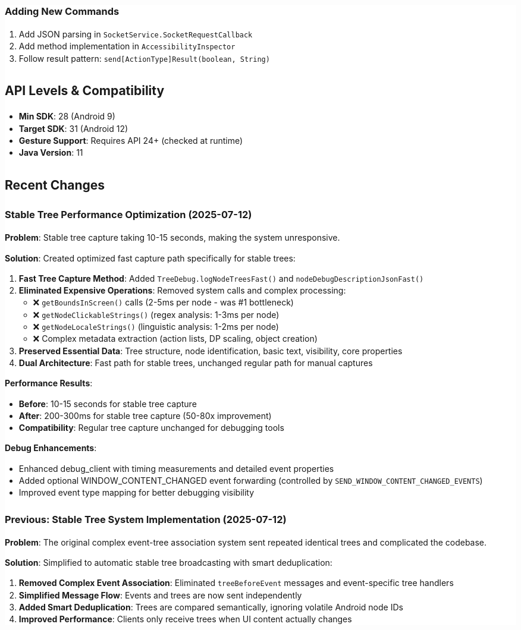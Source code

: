 ### Adding New Commands

1. Add JSON parsing in `SocketService.SocketRequestCallback`
2. Add method implementation in `AccessibilityInspector`
3. Follow result pattern: `send[ActionType]Result(boolean, String)`

## API Levels & Compatibility

- **Min SDK**: 28 (Android 9)
- **Target SDK**: 31 (Android 12)
- **Gesture Support**: Requires API 24+ (checked at runtime)
- **Java Version**: 11

## Recent Changes

### Stable Tree Performance Optimization (2025-07-12)

**Problem**: Stable tree capture taking 10-15 seconds, making the system unresponsive.

**Solution**: Created optimized fast capture path specifically for stable trees:

1. **Fast Tree Capture Method**: Added `TreeDebug.logNodeTreesFast()` and `nodeDebugDescriptionJsonFast()`
2. **Eliminated Expensive Operations**: Removed system calls and complex processing:
   - ❌ `getBoundsInScreen()` calls (2-5ms per node - was #1 bottleneck)
   - ❌ `getNodeClickableStrings()` (regex analysis: 1-3ms per node)
   - ❌ `getNodeLocaleStrings()` (linguistic analysis: 1-2ms per node)
   - ❌ Complex metadata extraction (action lists, DP scaling, object creation)
3. **Preserved Essential Data**: Tree structure, node identification, basic text, visibility, core properties
4. **Dual Architecture**: Fast path for stable trees, unchanged regular path for manual captures

**Performance Results**:
- **Before**: 10-15 seconds for stable tree capture
- **After**: 200-300ms for stable tree capture (50-80x improvement)
- **Compatibility**: Regular tree capture unchanged for debugging tools

**Debug Enhancements**:
- Enhanced debug_client with timing measurements and detailed event properties
- Added optional WINDOW_CONTENT_CHANGED event forwarding (controlled by `SEND_WINDOW_CONTENT_CHANGED_EVENTS`)
- Improved event type mapping for better debugging visibility

### Previous: Stable Tree System Implementation (2025-07-12)

**Problem**: The original complex event-tree association system sent repeated identical trees and complicated the codebase.

**Solution**: Simplified to automatic stable tree broadcasting with smart deduplication:

1. **Removed Complex Event Association**: Eliminated `treeBeforeEvent` messages and event-specific tree handlers
2. **Simplified Message Flow**: Events and trees are now sent independently
3. **Added Smart Deduplication**: Trees are compared semantically, ignoring volatile Android node IDs
4. **Improved Performance**: Clients only receive trees when UI content actually changes
